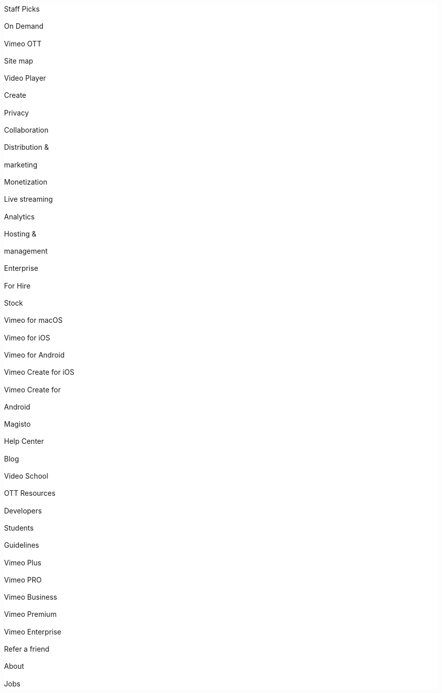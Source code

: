 Staff Picks

On Demand

Vimeo OTT

Site map

Video Player

Create

Privacy

Collaboration

Distribution &

marketing

Monetization

Live streaming

Analytics

Hosting &

management

Enterprise

For Hire

Stock

Vimeo for macOS

Vimeo for iOS

Vimeo for Android

Vimeo Create for iOS

Vimeo Create for

Android

Magisto

Help Center

Blog

Video School

OTT Resources

Developers

Students

Guidelines

Vimeo Plus

Vimeo PRO

Vimeo Business

Vimeo Premium

Vimeo Enterprise

Refer a friend

About

Jobs

